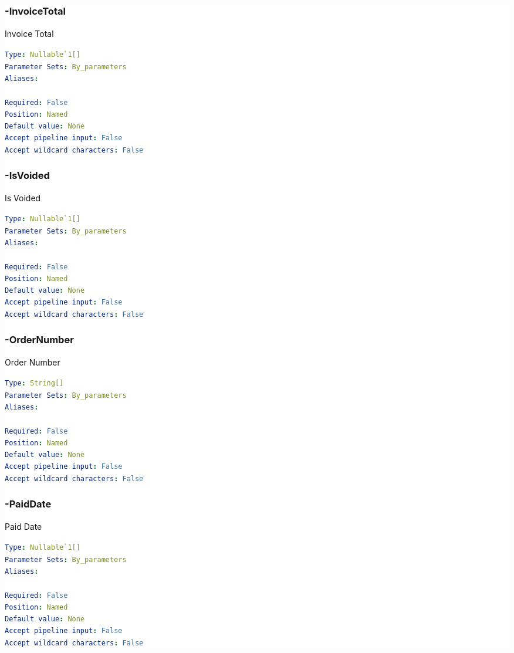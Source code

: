 ### -InvoiceTotal
Invoice Total

```yaml
Type: Nullable`1[]
Parameter Sets: By_parameters
Aliases:

Required: False
Position: Named
Default value: None
Accept pipeline input: False
Accept wildcard characters: False
```

### -IsVoided
Is Voided

```yaml
Type: Nullable`1[]
Parameter Sets: By_parameters
Aliases:

Required: False
Position: Named
Default value: None
Accept pipeline input: False
Accept wildcard characters: False
```

### -OrderNumber
Order Number

```yaml
Type: String[]
Parameter Sets: By_parameters
Aliases:

Required: False
Position: Named
Default value: None
Accept pipeline input: False
Accept wildcard characters: False
```

### -PaidDate
Paid Date

```yaml
Type: Nullable`1[]
Parameter Sets: By_parameters
Aliases:

Required: False
Position: Named
Default value: None
Accept pipeline input: False
Accept wildcard characters: False
```

